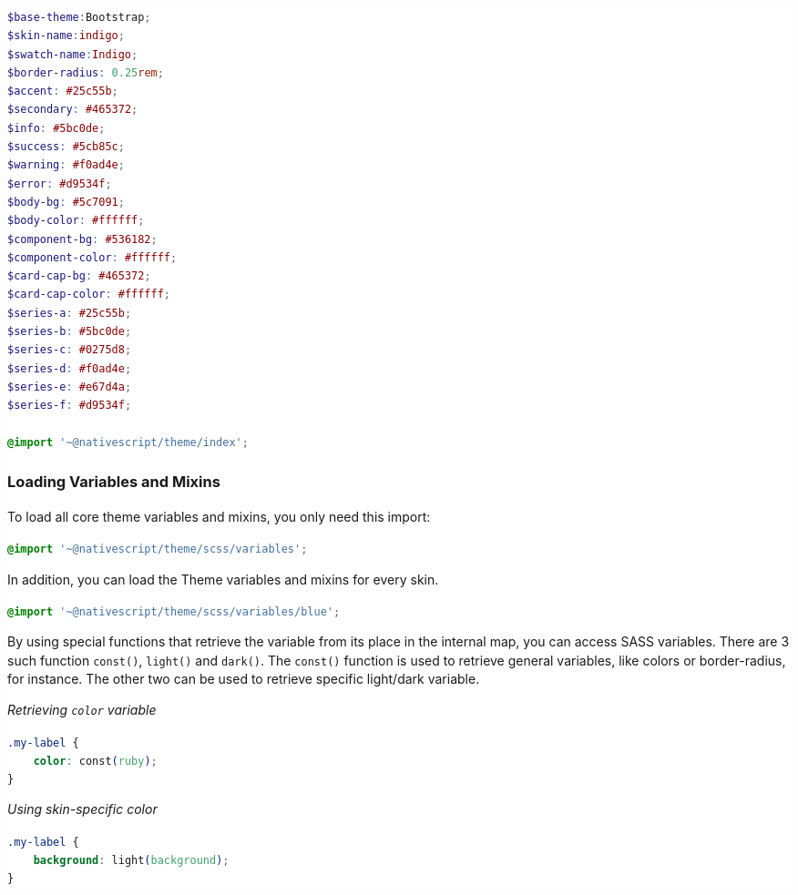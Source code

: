 ```scss
$base-theme:Bootstrap;
$skin-name:indigo;
$swatch-name:Indigo;
$border-radius: 0.25rem;
$accent: #25c55b;
$secondary: #465372;
$info: #5bc0de;
$success: #5cb85c;
$warning: #f0ad4e;
$error: #d9534f;
$body-bg: #5c7091;
$body-color: #ffffff;
$component-bg: #536182;
$component-color: #ffffff;
$card-cap-bg: #465372;
$card-cap-color: #ffffff;
$series-a: #25c55b;
$series-b: #5bc0de;
$series-c: #0275d8;
$series-d: #f0ad4e;
$series-e: #e67d4a;
$series-f: #d9534f;

@import '~@nativescript/theme/index';
```

### Loading Variables and Mixins

To load all core theme variables and mixins, you only need this import:

```CSS
@import '~@nativescript/theme/scss/variables';
```

In addition, you can load the Theme variables and mixins for every skin.
```CSS
@import '~@nativescript/theme/scss/variables/blue';
```

By using special functions that retrieve the variable from its place in the internal map, you can access SASS variables. There are 3 such function `const()`, `light()` and `dark()`. The `const()` function is used to retrieve general variables, like colors or border-radius, for instance. The other two can be used to retrieve specific light/dark variable.

_Retrieving `color` variable_
```CSS
.my-label {
    color: const(ruby);
}
```

_Using skin-specific color_
```CSS
.my-label {
    background: light(background);
}
```
